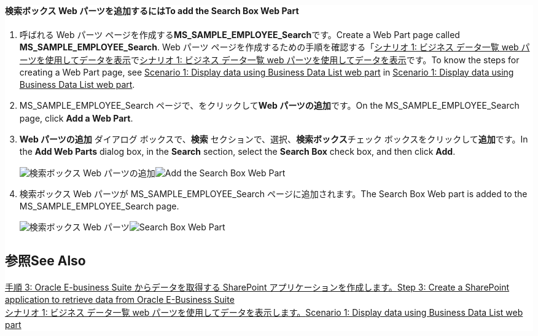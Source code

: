 #### <a name="to-add-the-search-box-web-part"></a><span data-ttu-id="05726-167">検索ボックス Web パーツを追加するには</span><span class="sxs-lookup"><span data-stu-id="05726-167">To add the Search Box Web Part</span></span>  
  
1.  <span data-ttu-id="05726-168">呼ばれる Web パーツ ページを作成する**MS_SAMPLE_EMPLOYEE_Search**です。</span><span class="sxs-lookup"><span data-stu-id="05726-168">Create a Web Part page called **MS_SAMPLE_EMPLOYEE_Search**.</span></span> <span data-ttu-id="05726-169">Web パーツ ページを作成するための手順を確認する「[シナリオ 1: ビジネス データ一覧 web パーツを使用してデータを表示](../../adapters-and-accelerators/adapter-oracle-ebs/scenario-1-display-data-using-business-data-list-web-part.md)で[シナリオ 1: ビジネス データ一覧 web パーツを使用してデータを表示](../../adapters-and-accelerators/adapter-oracle-ebs/scenario-1-display-data-using-business-data-list-web-part.md)です。</span><span class="sxs-lookup"><span data-stu-id="05726-169">To know the steps for creating a Web Part page, see [Scenario 1: Display data using Business Data List web part](../../adapters-and-accelerators/adapter-oracle-ebs/scenario-1-display-data-using-business-data-list-web-part.md) in [Scenario 1: Display data using Business Data List web part](../../adapters-and-accelerators/adapter-oracle-ebs/scenario-1-display-data-using-business-data-list-web-part.md).</span></span>  
  
2.  <span data-ttu-id="05726-170">MS_SAMPLE_EMPLOYEE_Search ページで、をクリックして**Web パーツの追加**です。</span><span class="sxs-lookup"><span data-stu-id="05726-170">On the MS_SAMPLE_EMPLOYEE_Search page, click **Add a Web Part**.</span></span>  
  
3.  <span data-ttu-id="05726-171">**Web パーツの追加** ダイアログ ボックスで、**検索** セクションで、選択、**検索ボックス**チェック ボックスをクリックして**追加**です。</span><span class="sxs-lookup"><span data-stu-id="05726-171">In the **Add Web Parts** dialog box, in the **Search** section, select the **Search Box** check box, and then click **Add**.</span></span>  
  
     <span data-ttu-id="05726-172">![検索ボックス Web パーツの追加](../../adapters-and-accelerators/adapter-oracle-ebs/media/32-search-web-part.gif "32 _ search_web_part")</span><span class="sxs-lookup"><span data-stu-id="05726-172">![Add the Search Box Web Part](../../adapters-and-accelerators/adapter-oracle-ebs/media/32-search-web-part.gif "32_Search_Web_Part")</span></span>  
  
4.  <span data-ttu-id="05726-173">検索ボックス Web パーツが MS_SAMPLE_EMPLOYEE_Search ページに追加されます。</span><span class="sxs-lookup"><span data-stu-id="05726-173">The Search Box Web part is added to the MS_SAMPLE_EMPLOYEE_Search page.</span></span>  
  
     <span data-ttu-id="05726-174">![検索ボックス Web パーツ](../../adapters-and-accelerators/adapter-oracle-ebs/media/33-search-web-part-final.gif "33 _ search_web_part_final")</span><span class="sxs-lookup"><span data-stu-id="05726-174">![Search Box Web Part](../../adapters-and-accelerators/adapter-oracle-ebs/media/33-search-web-part-final.gif "33_Search_Web_Part_Final")</span></span>  
  
## <a name="see-also"></a><span data-ttu-id="05726-175">参照</span><span class="sxs-lookup"><span data-stu-id="05726-175">See Also</span></span>  
 [<span data-ttu-id="05726-176">手順 3: Oracle E-business Suite からデータを取得する SharePoint アプリケーションを作成します。</span><span class="sxs-lookup"><span data-stu-id="05726-176">Step 3: Create a SharePoint application to retrieve data from Oracle E-Business Suite</span></span>](../../adapters-and-accelerators/adapter-oracle-ebs/step-3-create-a-sharepoint-application-to-retrieve-data-from-oracle-ebs.md)  
 [<span data-ttu-id="05726-177">シナリオ 1: ビジネス データ一覧 web パーツを使用してデータを表示します。</span><span class="sxs-lookup"><span data-stu-id="05726-177">Scenario 1: Display data using Business Data List web part</span></span>](../../adapters-and-accelerators/adapter-oracle-ebs/scenario-1-display-data-using-business-data-list-web-part.md)